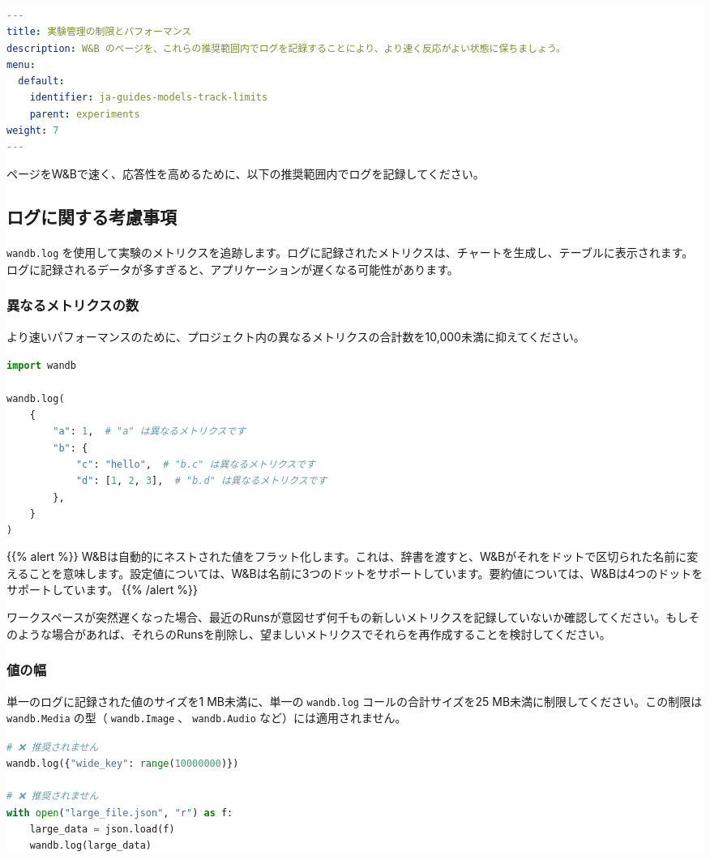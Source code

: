 ```yaml
---
title: 実験管理の制限とパフォーマンス
description: W&B のページを、これらの推奨範囲内でログを記録することにより、より速く反応がよい状態に保ちましょう。
menu:
  default:
    identifier: ja-guides-models-track-limits
    parent: experiments
weight: 7
---
```


ページをW&Bで速く、応答性を高めるために、以下の推奨範囲内でログを記録してください。

## ログに関する考慮事項

`wandb.log` を使用して実験のメトリクスを追跡します。ログに記録されたメトリクスは、チャートを生成し、テーブルに表示されます。ログに記録されるデータが多すぎると、アプリケーションが遅くなる可能性があります。

### 異なるメトリクスの数

より速いパフォーマンスのために、プロジェクト内の異なるメトリクスの合計数を10,000未満に抑えてください。

```python
import wandb

wandb.log(
    {
        "a": 1,  # "a" は異なるメトリクスです
        "b": {
            "c": "hello",  # "b.c" は異なるメトリクスです
            "d": [1, 2, 3],  # "b.d" は異なるメトリクスです
        },
    }
)
```

{{% alert %}}
W&Bは自動的にネストされた値をフラット化します。これは、辞書を渡すと、W&Bがそれをドットで区切られた名前に変えることを意味します。設定値については、W&Bは名前に3つのドットをサポートしています。要約値については、W&Bは4つのドットをサポートしています。
{{% /alert %}}

ワークスペースが突然遅くなった場合、最近のRunsが意図せず何千もの新しいメトリクスを記録していないか確認してください。もしそのような場合があれば、それらのRunsを削除し、望ましいメトリクスでそれらを再作成することを検討してください。

### 値の幅

単一のログに記録された値のサイズを1 MB未満に、単一の `wandb.log` コールの合計サイズを25 MB未満に制限してください。この制限は `wandb.Media` の型（ `wandb.Image` 、 `wandb.Audio` など）には適用されません。

```python
# ❌ 推奨されません
wandb.log({"wide_key": range(10000000)})

# ❌ 推奨されません
with open("large_file.json", "r") as f:
    large_data = json.load(f)
    wandb.log(large_data)
```
